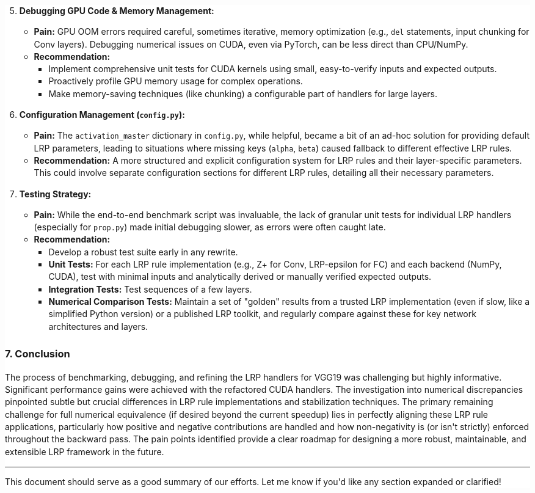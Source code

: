 5.  **Debugging GPU Code & Memory Management:**
    *   **Pain:** GPU OOM errors required careful, sometimes iterative, memory optimization (e.g., `del` statements, input chunking for Conv layers). Debugging numerical issues on CUDA, even via PyTorch, can be less direct than CPU/NumPy.
    *   **Recommendation:**
        *   Implement comprehensive unit tests for CUDA kernels using small, easy-to-verify inputs and expected outputs.
        *   Proactively profile GPU memory usage for complex operations.
        *   Make memory-saving techniques (like chunking) a configurable part of handlers for large layers.

6.  **Configuration Management (`config.py`):**
    *   **Pain:** The `activation_master` dictionary in `config.py`, while helpful, became a bit of an ad-hoc solution for providing default LRP parameters, leading to situations where missing keys (`alpha`, `beta`) caused fallback to different effective LRP rules.
    *   **Recommendation:** A more structured and explicit configuration system for LRP rules and their layer-specific parameters. This could involve separate configuration sections for different LRP rules, detailing all their necessary parameters.

7.  **Testing Strategy:**
    *   **Pain:** While the end-to-end benchmark script was invaluable, the lack of granular unit tests for individual LRP handlers (especially for `prop.py`) made initial debugging slower, as errors were often caught late.
    *   **Recommendation:**
        *   Develop a robust test suite early in any rewrite.
        *   **Unit Tests:** For each LRP rule implementation (e.g., Z+ for Conv, LRP-epsilon for FC) and each backend (NumPy, CUDA), test with minimal inputs and analytically derived or manually verified expected outputs.
        *   **Integration Tests:** Test sequences of a few layers.
        *   **Numerical Comparison Tests:** Maintain a set of "golden" results from a trusted LRP implementation (even if slow, like a simplified Python version) or a published LRP toolkit, and regularly compare against these for key network architectures and layers.

### 7. Conclusion

The process of benchmarking, debugging, and refining the LRP handlers for VGG19 was challenging but highly informative. Significant performance gains were achieved with the refactored CUDA handlers. The investigation into numerical discrepancies pinpointed subtle but crucial differences in LRP rule implementations and stabilization techniques. The primary remaining challenge for full numerical equivalence (if desired beyond the current speedup) lies in perfectly aligning these LRP rule applications, particularly how positive and negative contributions are handled and how non-negativity is (or isn't strictly) enforced throughout the backward pass. The pain points identified provide a clear roadmap for designing a more robust, maintainable, and extensible LRP framework in the future.

---

This document should serve as a good summary of our efforts. Let me know if you'd like any section expanded or clarified!
